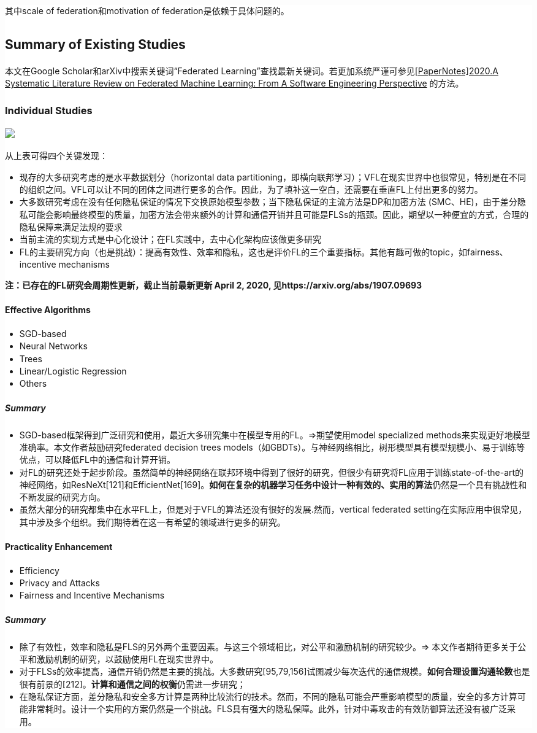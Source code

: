 其中scale of federation和motivation of federation是依赖于具体问题的。

## Summary of Existing Studies

本文在Google Scholar和arXiv中搜索关键词“Federated Learning”查找最新关键词。若更加系统严谨可参见[[PaperNotes\]2020.A Systematic Literature Review on Federated Machine Learning: From A Software Engineering Perspective](https://fzhiy.net/archives/39/) 的方法。

### Individual Studies

![](http://img.fzhiy.net/img/image-20201219093725419.png)

从上表可得四个关键发现：

- 现存的大多研究考虑的是水平数据划分（horizontal data partitioning，即横向联邦学习）；VFL在现实世界中也很常见，特别是在不同的组织之间。VFL可以让不同的团体之间进行更多的合作。因此，为了填补这一空白，还需要在垂直FL上付出更多的努力。
- 大多数研究考虑在没有任何隐私保证的情况下交换原始模型参数；当下隐私保证的主流方法是DP和加密方法 (SMC、HE)，由于差分隐私可能会影响最终模型的质量，加密方法会带来额外的计算和通信开销并且可能是FLSs的瓶颈。因此，期望以一种便宜的方式，合理的隐私保障来满足法规的要求
- 当前主流的实现方式是中心化设计；在FL实践中，去中心化架构应该做更多研究
- FL的主要研究方向（也是挑战）：提高有效性、效率和隐私，这也是评价FL的三个重要指标。其他有趣可做的topic，如fairness、incentive mechanisms

**注：已存在的FL研究会周期性更新，截止当前最新更新 April 2, 2020, 见https://arxiv.org/abs/1907.09693**

#### Effective Algorithms

- SGD-based
- Neural Networks
- Trees
- Linear/Logistic Regression
- Others

##### Summary

- SGD-based框架得到广泛研究和使用，最近大多研究集中在模型专用的FL。=>期望使用model specialized methods来实现更好地模型准确率。本文作者鼓励研究federated decision trees models（如GBDTs）。与神经网络相比，树形模型具有模型规模小、易于训练等优点，可以降低FL中的通信和计算开销。
- 对FL的研究还处于起步阶段。虽然简单的神经网络在联邦环境中得到了很好的研究，但很少有研究将FL应用于训练state-of-the-art的神经网络，如ResNeXt[121]和EfficientNet[169]。**如何在复杂的机器学习任务中设计一种有效的、实用的算法**仍然是一个具有挑战性和不断发展的研究方向。
- 虽然大部分的研究都集中在水平FL上，但是对于VFL的算法还没有很好的发展.然而，vertical federated setting在实际应用中很常见，其中涉及多个组织。我们期待着在这一有希望的领域进行更多的研究。

#### Practicality Enhancement

- Efficiency
- Privacy and Attacks
- Fairness and Incentive Mechanisms

##### Summary

- 除了有效性，效率和隐私是FLS的另外两个重要因素。与这三个领域相比，对公平和激励机制的研究较少。=> 本文作者期待更多关于公平和激励机制的研究，以鼓励使用FL在现实世界中。
- 对于FLSs的效率提高，通信开销仍然是主要的挑战。大多数研究[95,79,156]试图减少每次迭代的通信规模。**如何合理设置沟通轮数**也是很有前景的[212]。**计算和通信之间的权衡**仍需进一步研究；
- 在隐私保证方面，差分隐私和安全多方计算是两种比较流行的技术。然而，不同的隐私可能会严重影响模型的质量，安全的多方计算可能非常耗时。设计一个实用的方案仍然是一个挑战。FLS具有强大的隐私保障。此外，针对中毒攻击的有效防御算法还没有被广泛采用。
